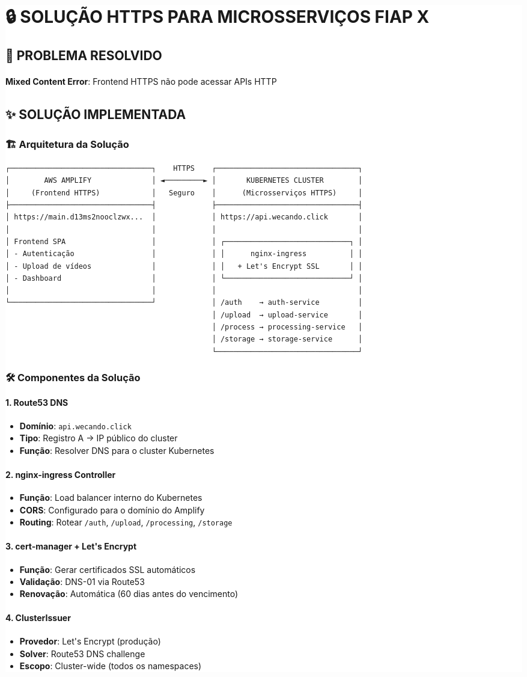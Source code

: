 # 🔒 SOLUÇÃO HTTPS PARA MICROSSERVIÇOS FIAP X

## 🎯 **PROBLEMA RESOLVIDO**
**Mixed Content Error**: Frontend HTTPS não pode acessar APIs HTTP

## ✨ **SOLUÇÃO IMPLEMENTADA**

### 🏗️ **Arquitetura da Solução**
```
┌─────────────────────────────────┐    HTTPS    ┌─────────────────────────────────┐
│        AWS AMPLIFY              │ ◄─────────► │       KUBERNETES CLUSTER        │
│     (Frontend HTTPS)            │   Seguro    │      (Microsserviços HTTPS)     │
├─────────────────────────────────┤             ├─────────────────────────────────┤
│ https://main.d13ms2nooclzwx...  │             │ https://api.wecando.click       │
│                                 │             │                                 │
│ Frontend SPA                    │             │ ┌─────────────────────────────┐ │
│ - Autenticação                  │             │ │      nginx-ingress          │ │
│ - Upload de vídeos              │             │ │   + Let's Encrypt SSL       │ │
│ - Dashboard                     │             │ └─────────────────────────────┘ │
│                                 │             │                                 │
└─────────────────────────────────┘             │ /auth    → auth-service         │
                                                │ /upload  → upload-service       │
                                                │ /process → processing-service   │
                                                │ /storage → storage-service      │
                                                └─────────────────────────────────┘
```

### 🛠️ **Componentes da Solução**

#### 1. **Route53 DNS**
- **Domínio**: `api.wecando.click`
- **Tipo**: Registro A → IP público do cluster
- **Função**: Resolver DNS para o cluster Kubernetes

#### 2. **nginx-ingress Controller**
- **Função**: Load balancer interno do Kubernetes
- **CORS**: Configurado para o domínio do Amplify
- **Routing**: Rotear `/auth`, `/upload`, `/processing`, `/storage`

#### 3. **cert-manager + Let's Encrypt**
- **Função**: Gerar certificados SSL automáticos
- **Validação**: DNS-01 via Route53
- **Renovação**: Automática (60 dias antes do vencimento)

#### 4. **ClusterIssuer**
- **Provedor**: Let's Encrypt (produção)
- **Solver**: Route53 DNS challenge
- **Escopo**: Cluster-wide (todos os namespaces)
